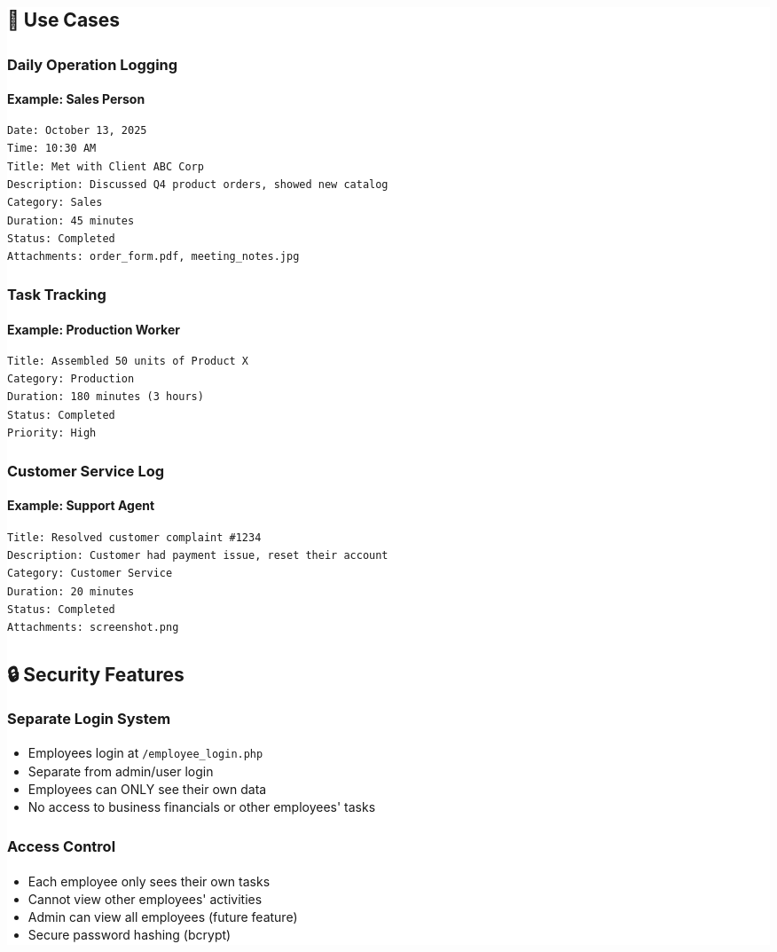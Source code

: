 ## 🎯 Use Cases

### Daily Operation Logging
**Example: Sales Person**
```
Date: October 13, 2025
Time: 10:30 AM
Title: Met with Client ABC Corp
Description: Discussed Q4 product orders, showed new catalog
Category: Sales
Duration: 45 minutes
Status: Completed
Attachments: order_form.pdf, meeting_notes.jpg
```

### Task Tracking
**Example: Production Worker**
```
Title: Assembled 50 units of Product X
Category: Production
Duration: 180 minutes (3 hours)
Status: Completed
Priority: High
```

### Customer Service Log
**Example: Support Agent**
```
Title: Resolved customer complaint #1234
Description: Customer had payment issue, reset their account
Category: Customer Service
Duration: 20 minutes
Status: Completed
Attachments: screenshot.png
```

## 🔒 Security Features

### Separate Login System
- Employees login at `/employee_login.php`
- Separate from admin/user login
- Employees can ONLY see their own data
- No access to business financials or other employees' tasks

### Access Control
- Each employee only sees their own tasks
- Cannot view other employees' activities
- Admin can view all employees (future feature)
- Secure password hashing (bcrypt)
